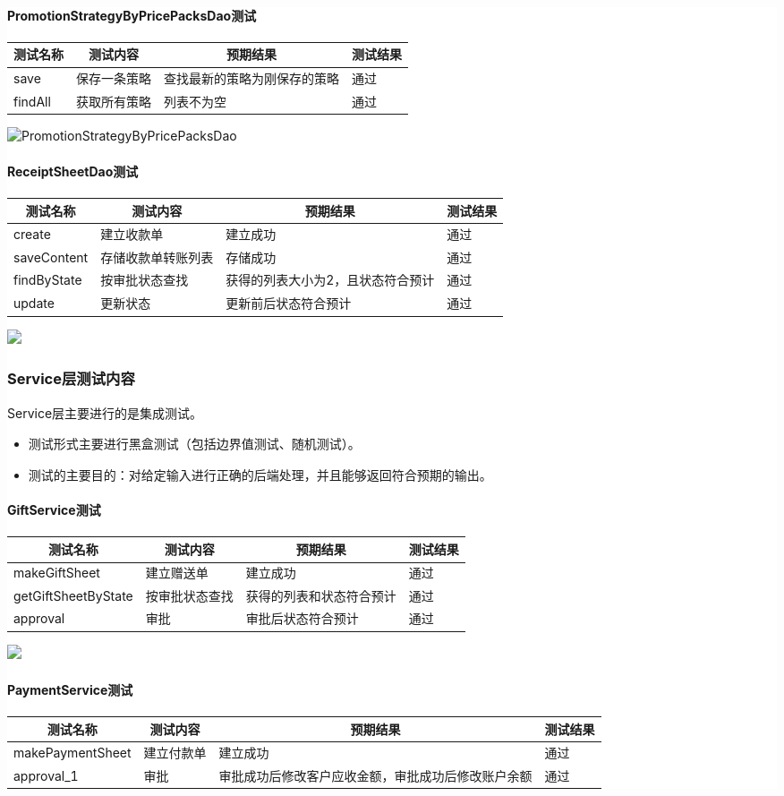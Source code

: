 #### PromotionStrategyByPricePacksDao测试

| 测试名称 | 测试内容     | 预期结果                     | 测试结果 |
| -------- | ------------ | ---------------------------- | -------- |
| save     | 保存一条策略 | 查找最新的策略为刚保存的策略 | 通过     |
| findAll  | 获取所有策略 | 列表不为空                   | 通过     |

![PromotionStrategyByPricePacksDao](%E6%B5%8B%E8%AF%95%E7%BB%93%E6%9E%9C/PromotionStrategyByPricePacksDao.png)



#### ReceiptSheetDao测试

| 测试名称    | 测试内容           | 预期结果                          | 测试结果 |
| ----------- | ------------------ | --------------------------------- | -------- |
| create      | 建立收款单         | 建立成功                          | 通过     |
| saveContent | 存储收款单转账列表 | 存储成功                          | 通过     |
| findByState | 按审批状态查找     | 获得的列表大小为2，且状态符合预计 | 通过     |
| update      | 更新状态           | 更新前后状态符合预计              | 通过     |

![](%E6%B5%8B%E8%AF%95%E7%BB%93%E6%9E%9C/receiptDao.png)



### Service层测试内容

Service层主要进行的是集成测试。

- 测试形式主要进行黑盒测试（包括边界值测试、随机测试）。

- 测试的主要目的：对给定输入进行正确的后端处理，并且能够返回符合预期的输出。

#### GiftService测试

| 测试名称            | 测试内容       | 预期结果                 | 测试结果 |
| ------------------- | -------------- | ------------------------ | -------- |
| makeGiftSheet       | 建立赠送单     | 建立成功                 | 通过     |
| getGiftSheetByState | 按审批状态查找 | 获得的列表和状态符合预计 | 通过     |
| approval            | 审批           | 审批后状态符合预计       | 通过     |

![](%E6%B5%8B%E8%AF%95%E7%BB%93%E6%9E%9C/giftService.png)

#### PaymentService测试

| 测试名称         | 测试内容   | 预期结果                                           | 测试结果 |
| ---------------- | ---------- | -------------------------------------------------- | -------- |
| makePaymentSheet | 建立付款单 | 建立成功                                           | 通过     |
| approval_1       | 审批       | 审批成功后修改客户应收金额，审批成功后修改账户余额 | 通过     |
